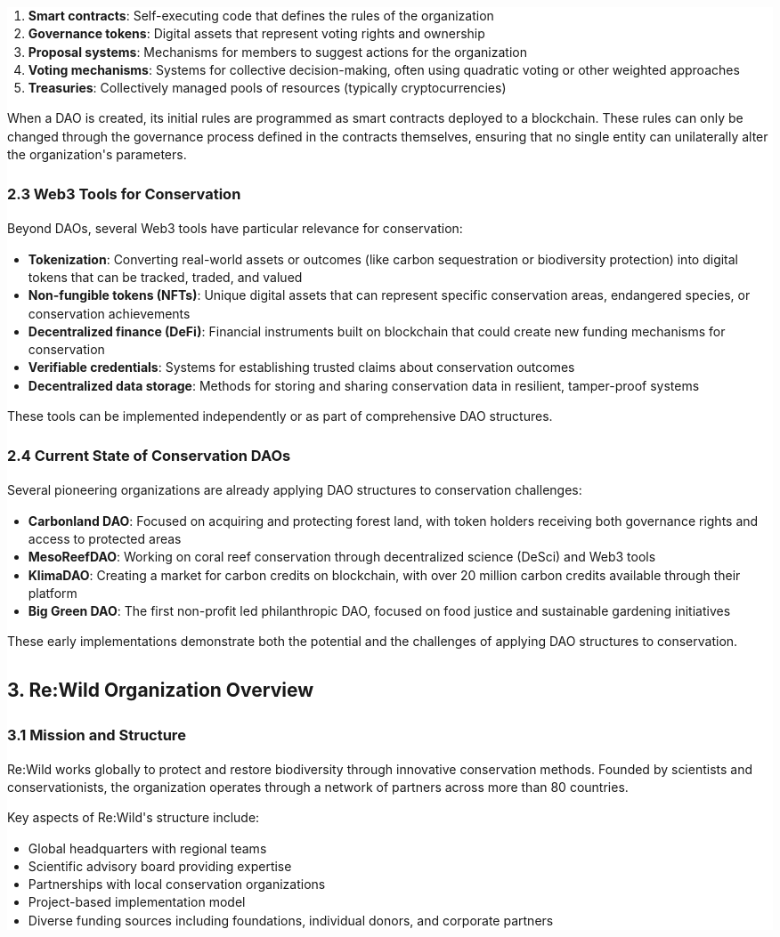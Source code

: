 1. **Smart contracts**: Self-executing code that defines the rules of the organization
2. **Governance tokens**: Digital assets that represent voting rights and ownership
3. **Proposal systems**: Mechanisms for members to suggest actions for the organization
4. **Voting mechanisms**: Systems for collective decision-making, often using quadratic voting or other weighted approaches
5. **Treasuries**: Collectively managed pools of resources (typically cryptocurrencies)

When a DAO is created, its initial rules are programmed as smart contracts deployed to a blockchain. These rules can only be changed through the governance process defined in the contracts themselves, ensuring that no single entity can unilaterally alter the organization's parameters.

### 2.3 Web3 Tools for Conservation

Beyond DAOs, several Web3 tools have particular relevance for conservation:

- **Tokenization**: Converting real-world assets or outcomes (like carbon sequestration or biodiversity protection) into digital tokens that can be tracked, traded, and valued
- **Non-fungible tokens (NFTs)**: Unique digital assets that can represent specific conservation areas, endangered species, or conservation achievements
- **Decentralized finance (DeFi)**: Financial instruments built on blockchain that could create new funding mechanisms for conservation
- **Verifiable credentials**: Systems for establishing trusted claims about conservation outcomes
- **Decentralized data storage**: Methods for storing and sharing conservation data in resilient, tamper-proof systems

These tools can be implemented independently or as part of comprehensive DAO structures.

### 2.4 Current State of Conservation DAOs

Several pioneering organizations are already applying DAO structures to conservation challenges:

- **Carbonland DAO**: Focused on acquiring and protecting forest land, with token holders receiving both governance rights and access to protected areas
- **MesoReefDAO**: Working on coral reef conservation through decentralized science (DeSci) and Web3 tools
- **KlimaDAO**: Creating a market for carbon credits on blockchain, with over 20 million carbon credits available through their platform
- **Big Green DAO**: The first non-profit led philanthropic DAO, focused on food justice and sustainable gardening initiatives

These early implementations demonstrate both the potential and the challenges of applying DAO structures to conservation.

## 3. Re:Wild Organization Overview

### 3.1 Mission and Structure

Re:Wild works globally to protect and restore biodiversity through innovative conservation methods. Founded by scientists and conservationists, the organization operates through a network of partners across more than 80 countries.

Key aspects of Re:Wild's structure include:

- Global headquarters with regional teams
- Scientific advisory board providing expertise
- Partnerships with local conservation organizations
- Project-based implementation model
- Diverse funding sources including foundations, individual donors, and corporate partners
